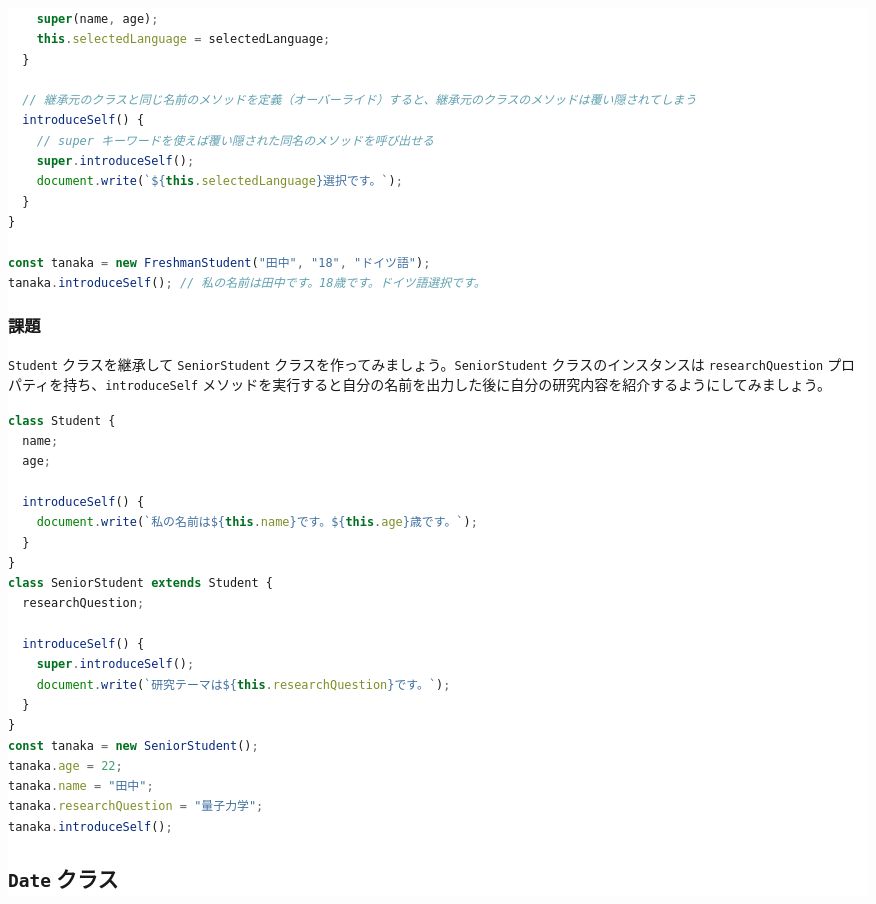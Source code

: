 ```javascript
    super(name, age);
    this.selectedLanguage = selectedLanguage;
  }

  // 継承元のクラスと同じ名前のメソッドを定義（オーバーライド）すると、継承元のクラスのメソッドは覆い隠されてしまう
  introduceSelf() {
    // super キーワードを使えば覆い隠された同名のメソッドを呼び出せる
    super.introduceSelf();
    document.write(`${this.selectedLanguage}選択です。`);
  }
}

const tanaka = new FreshmanStudent("田中", "18", "ドイツ語");
tanaka.introduceSelf(); // 私の名前は田中です。18歳です。ドイツ語選択です。
```

### 課題

`Student` クラスを継承して `SeniorStudent` クラスを作ってみましょう。`SeniorStudent` クラスのインスタンスは `researchQuestion` プロパティを持ち、`introduceSelf` メソッドを実行すると自分の名前を出力した後に自分の研究内容を紹介するようにしてみましょう。

<Answer title="学生のClassの定義">

```javascript
class Student {
  name;
  age;

  introduceSelf() {
    document.write(`私の名前は${this.name}です。${this.age}歳です。`);
  }
}
class SeniorStudent extends Student {
  researchQuestion;

  introduceSelf() {
    super.introduceSelf();
    document.write(`研究テーマは${this.researchQuestion}です。`);
  }
}
const tanaka = new SeniorStudent();
tanaka.age = 22;
tanaka.name = "田中";
tanaka.researchQuestion = "量子力学";
tanaka.introduceSelf();
```

<ViewSource url={import.meta.url} path="_samples/inheritance-class-SeniorStudent" />

</Answer>

## `Date` クラス
